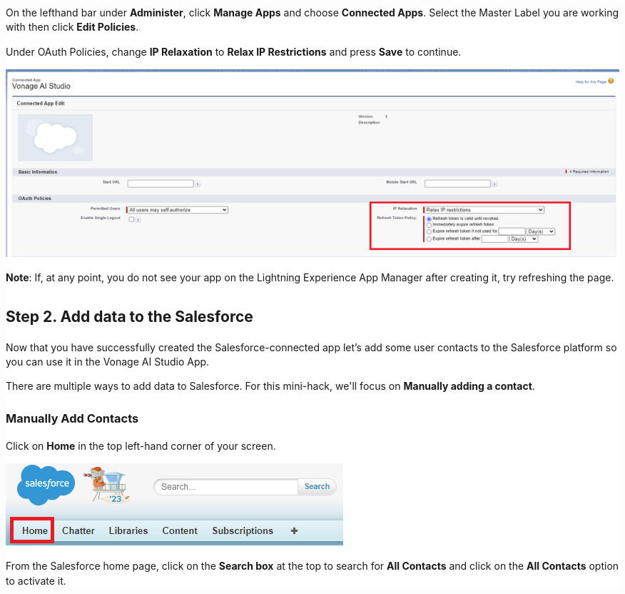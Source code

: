 On the lefthand bar under **Administer**, click **Manage Apps** and choose **Connected Apps**. Select the Master Label you are working with then click **Edit Policies**. 

Under OAuth Policies, change **IP Relaxation** to **Relax IP Restrictions** and press **Save** to continue. 

![Relax IP Restrictions](./Images/relax-ip.png "Relax IP Restrictions")

**Note**: If, at any point, you do not see your app on the Lightning Experience App Manager after creating it, try refreshing the page.

## Step 2. Add data to the Salesforce

Now that you have successfully created the Salesforce-connected app let’s add some user contacts to the Salesforce platform so you can use it in the Vonage AI Studio App. 

There are multiple ways to add data to Salesforce. For this mini-hack, we'll focus on **Manually adding a contact**.

### Manually Add Contacts

Click on **Home** in the top left-hand corner of your screen. 

![Home Menu](./Images/home-menu.png "Home Menu")

From the Salesforce home page, click on the **Search box** at the top to search for **All Contacts** and click on the **All Contacts** option to activate it.
